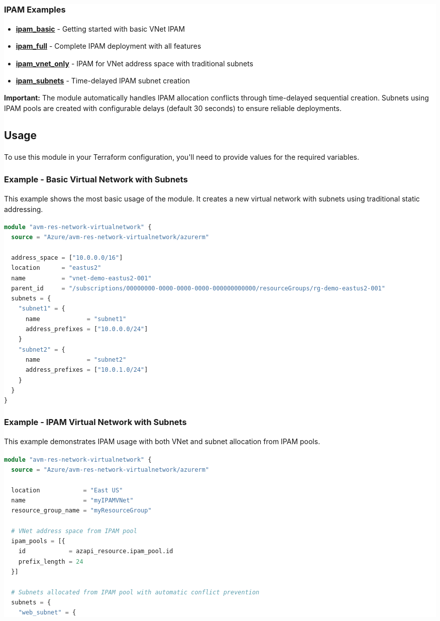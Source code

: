 ### IPAM Examples
- **[ipam\_basic](examples/ipam\_basic/)** - Getting started with basic VNet IPAM
- **[ipam\_full](examples/ipam\_full/)** - Complete IPAM deployment with all features
- **[ipam\_vnet\_only](examples/ipam\_vnet\_only/)** - IPAM for VNet address space with traditional subnets

- **[ipam\_subnets](examples/ipam\_subnets/)** - Time-delayed IPAM subnet creation

**Important:** The module automatically handles IPAM allocation conflicts through time-delayed sequential creation. Subnets using IPAM pools are created with configurable delays (default 30 seconds) to ensure reliable deployments.

## Usage

To use this module in your Terraform configuration, you'll need to provide values for the required variables.

### Example - Basic Virtual Network with Subnets

This example shows the most basic usage of the module. It creates a new virtual network with subnets using traditional static addressing.

```terraform
module "avm-res-network-virtualnetwork" {
  source = "Azure/avm-res-network-virtualnetwork/azurerm"

  address_space = ["10.0.0.0/16"]
  location      = "eastus2"
  name          = "vnet-demo-eastus2-001"
  parent_id     = "/subscriptions/00000000-0000-0000-0000-000000000000/resourceGroups/rg-demo-eastus2-001"
  subnets = {
    "subnet1" = {
      name             = "subnet1"
      address_prefixes = ["10.0.0.0/24"]
    }
    "subnet2" = {
      name             = "subnet2"
      address_prefixes = ["10.0.1.0/24"]
    }
  }
}
```

### Example - IPAM Virtual Network with Subnets

This example demonstrates IPAM usage with both VNet and subnet allocation from IPAM pools.

```terraform
module "avm-res-network-virtualnetwork" {
  source = "Azure/avm-res-network-virtualnetwork/azurerm"

  location            = "East US"
  name                = "myIPAMVNet"
  resource_group_name = "myResourceGroup"

  # VNet address space from IPAM pool
  ipam_pools = [{
    id            = azapi_resource.ipam_pool.id
    prefix_length = 24
  }]

  # Subnets allocated from IPAM pool with automatic conflict prevention
  subnets = {
    "web_subnet" = {
```